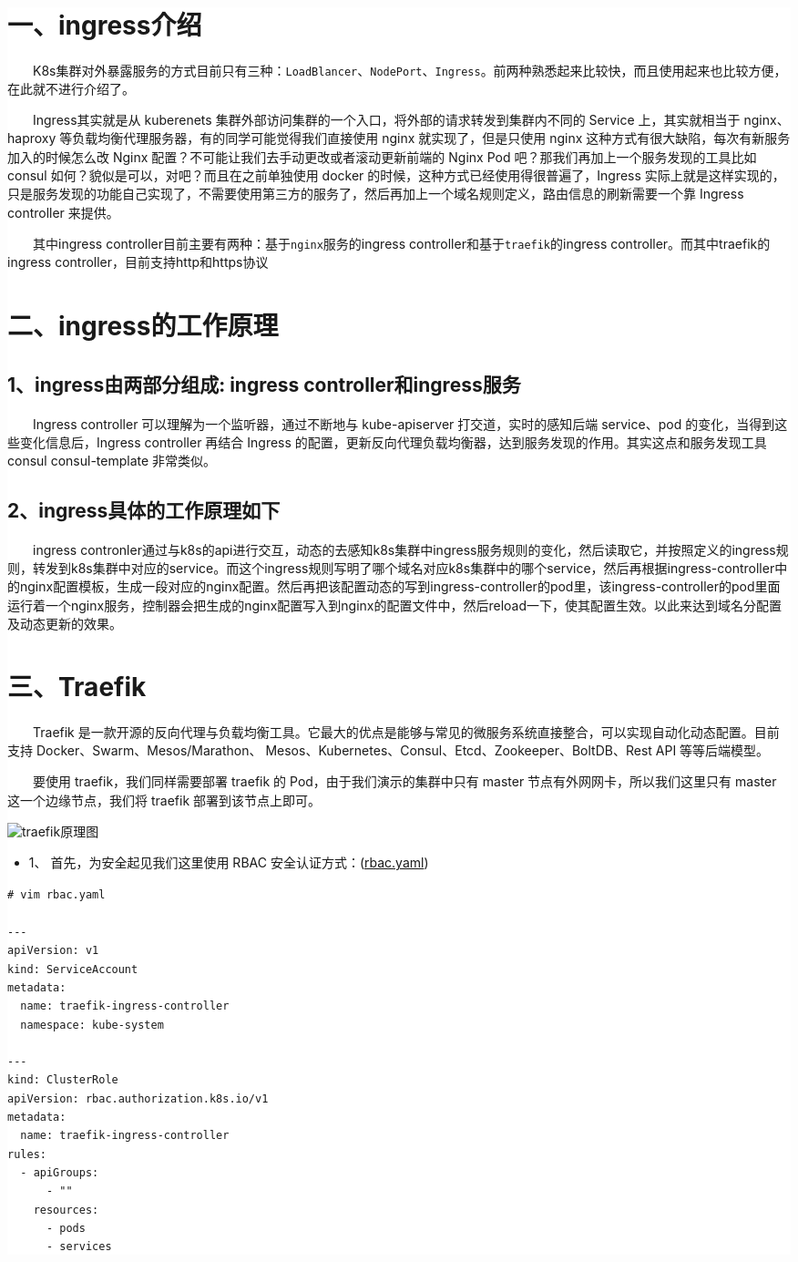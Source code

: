 # 一、ingress介绍

&#8195;&#8195;K8s集群对外暴露服务的方式目前只有三种：`LoadBlancer`、`NodePort`、`Ingress`。前两种熟悉起来比较快，而且使用起来也比较方便，在此就不进行介绍了。

&#8195;&#8195;Ingress其实就是从 kuberenets 集群外部访问集群的一个入口，将外部的请求转发到集群内不同的 Service 上，其实就相当于 nginx、haproxy 等负载均衡代理服务器，有的同学可能觉得我们直接使用 nginx 就实现了，但是只使用 nginx 这种方式有很大缺陷，每次有新服务加入的时候怎么改 Nginx 配置？不可能让我们去手动更改或者滚动更新前端的 Nginx Pod 吧？那我们再加上一个服务发现的工具比如 consul 如何？貌似是可以，对吧？而且在之前单独使用 docker 的时候，这种方式已经使用得很普遍了，Ingress 实际上就是这样实现的，只是服务发现的功能自己实现了，不需要使用第三方的服务了，然后再加上一个域名规则定义，路由信息的刷新需要一个靠 Ingress controller 来提供。

&#8195;&#8195;其中ingress controller目前主要有两种：基于`nginx`服务的ingress controller和基于`traefik`的ingress controller。而其中traefik的ingress controller，目前支持http和https协议

# 二、ingress的工作原理

## 1、ingress由两部分组成: ingress controller和ingress服务

&#8195;&#8195;Ingress controller 可以理解为一个监听器，通过不断地与 kube-apiserver 打交道，实时的感知后端 service、pod 的变化，当得到这些变化信息后，Ingress controller 再结合 Ingress 的配置，更新反向代理负载均衡器，达到服务发现的作用。其实这点和服务发现工具 consul consul-template 非常类似。

## 2、ingress具体的工作原理如下

&#8195;&#8195;ingress contronler通过与k8s的api进行交互，动态的去感知k8s集群中ingress服务规则的变化，然后读取它，并按照定义的ingress规则，转发到k8s集群中对应的service。而这个ingress规则写明了哪个域名对应k8s集群中的哪个service，然后再根据ingress-controller中的nginx配置模板，生成一段对应的nginx配置。然后再把该配置动态的写到ingress-controller的pod里，该ingress-controller的pod里面运行着一个nginx服务，控制器会把生成的nginx配置写入到nginx的配置文件中，然后reload一下，使其配置生效。以此来达到域名分配置及动态更新的效果。

# 三、Traefik

&#8195;&#8195;Traefik 是一款开源的反向代理与负载均衡工具。它最大的优点是能够与常见的微服务系统直接整合，可以实现自动化动态配置。目前支持 Docker、Swarm、Mesos/Marathon、 Mesos、Kubernetes、Consul、Etcd、Zookeeper、BoltDB、Rest API 等等后端模型。

&#8195;&#8195;要使用 traefik，我们同样需要部署 traefik 的 Pod，由于我们演示的集群中只有 master 节点有外网网卡，所以我们这里只有 master 这一个边缘节点，我们将 traefik 部署到该节点上即可。

  ![traefik原理图](https://github.com/Lancger/opsfull/blob/master/images/traefik-architecture.png)

- 1、 首先，为安全起见我们这里使用 RBAC 安全认证方式：([rbac.yaml](https://github.com/containous/traefik/blob/v1.7/examples/k8s/traefik-rbac.yaml))

```
# vim rbac.yaml

---
apiVersion: v1
kind: ServiceAccount
metadata:
  name: traefik-ingress-controller
  namespace: kube-system

---
kind: ClusterRole
apiVersion: rbac.authorization.k8s.io/v1
metadata:
  name: traefik-ingress-controller
rules:
  - apiGroups:
      - ""
    resources:
      - pods
      - services
```